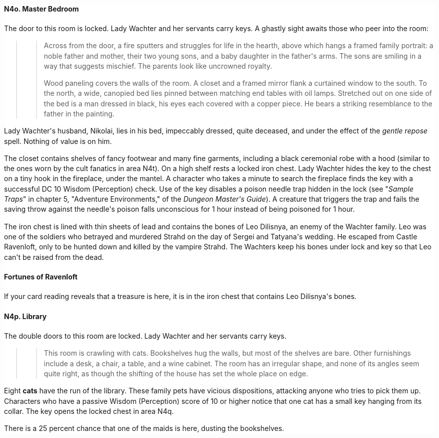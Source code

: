 #### N4o. Master Bedroom

The door to this room is locked. Lady Wachter and her servants carry keys. A ghastly sight awaits those who peer into the room:

>>Across from the door, a fire sputters and struggles for life in the hearth, above which hangs a framed family portrait: a noble father and mother, their two young sons, and a baby daughter in the father's arms. The sons are smiling in a way that suggests mischief. The parents look like uncrowned royalty.
>>
>>Wood paneling covers the walls of the room. A closet and a framed mirror flank a curtained window to the south. To the north, a wide, canopied bed lies pinned between matching end tables with oil lamps. Stretched out on one side of the bed is a man dressed in black, his eyes each covered with a copper piece. He bears a striking resemblance to the father in the painting.
>>

Lady Wachter's husband, Nikolai, lies in his bed, impeccably dressed, quite deceased, and under the effect of the *gentle repose* spell. Nothing of value is on him.

The closet contains shelves of fancy footwear and many fine garments, including a black ceremonial robe with a hood (similar to the ones worn by the cult fanatics in area N4t). On a high shelf rests a locked iron chest. Lady Wachter hides the key to the chest on a tiny hook in the fireplace, under the mantel. A character who takes a minute to search the fireplace finds the key with a successful DC 10 Wisdom (Perception) check. Use of the key disables a poison needle trap hidden in the lock (see "*Sample Traps*" in chapter 5, "Adventure Environments," of the *Dungeon Master's Guide*). A creature that triggers the trap and fails the saving throw against the needle's poison falls unconscious for 1 hour instead of being poisoned for 1 hour.

The iron chest is lined with thin sheets of lead and contains the bones of Leo Dilisnya, an enemy of the Wachter family. Leo was one of the soldiers who betrayed and murdered Strahd on the day of Sergei and Tatyana's wedding. He escaped from Castle Ravenloft, only to be hunted down and killed by the vampire Strahd. The Wachters keep his bones under lock and key so that Leo can't be raised from the dead.

#### Fortunes of Ravenloft

If your card reading reveals that a treasure is here, it is in the iron chest that contains Leo Dilisnya's bones.

#### N4p. Library

The double doors to this room are locked. Lady Wachter and her servants carry keys.

>>This room is crawling with cats. Bookshelves hug the walls, but most of the shelves are bare. Other furnishings include a desk, a chair, a table, and a wine cabinet. The room has an irregular shape, and none of its angles seem quite right, as though the shifting of the house has set the whole place on edge.
>>

Eight **cats** have the run of the library. These family pets have vicious dispositions, attacking anyone who tries to pick them up. Characters who have a passive Wisdom (Perception) score of 10 or higher notice that one cat has a small key hanging from its collar. The key opens the locked chest in area N4q.

There is a 25 percent chance that one of the maids is here, dusting the bookshelves.
